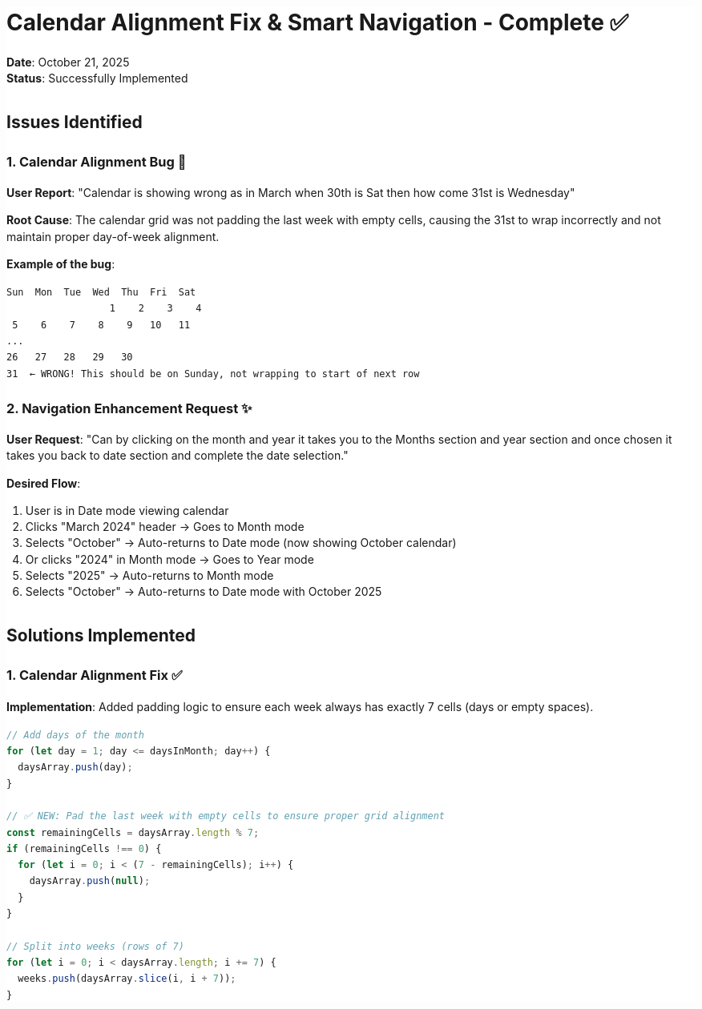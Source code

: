 # Calendar Alignment Fix & Smart Navigation - Complete ✅

**Date**: October 21, 2025  
**Status**: Successfully Implemented

## Issues Identified

### 1. Calendar Alignment Bug 🐛
**User Report**: "Calendar is showing wrong as in March when 30th is Sat then how come 31st is Wednesday"

**Root Cause**: The calendar grid was not padding the last week with empty cells, causing the 31st to wrap incorrectly and not maintain proper day-of-week alignment.

**Example of the bug**:
```
Sun  Mon  Tue  Wed  Thu  Fri  Sat
                  1    2    3    4
 5    6    7    8    9   10   11
...
26   27   28   29   30
31  ← WRONG! This should be on Sunday, not wrapping to start of next row
```

### 2. Navigation Enhancement Request ✨
**User Request**: "Can by clicking on the month and year it takes you to the Months section and year section and once chosen it takes you back to date section and complete the date selection."

**Desired Flow**:
1. User is in Date mode viewing calendar
2. Clicks "March 2024" header → Goes to Month mode
3. Selects "October" → Auto-returns to Date mode (now showing October calendar)
4. Or clicks "2024" in Month mode → Goes to Year mode
5. Selects "2025" → Auto-returns to Month mode
6. Selects "October" → Auto-returns to Date mode with October 2025

## Solutions Implemented

### 1. Calendar Alignment Fix ✅

**Implementation**: Added padding logic to ensure each week always has exactly 7 cells (days or empty spaces).

```typescript
// Add days of the month
for (let day = 1; day <= daysInMonth; day++) {
  daysArray.push(day);
}

// ✅ NEW: Pad the last week with empty cells to ensure proper grid alignment
const remainingCells = daysArray.length % 7;
if (remainingCells !== 0) {
  for (let i = 0; i < (7 - remainingCells); i++) {
    daysArray.push(null);
  }
}

// Split into weeks (rows of 7)
for (let i = 0; i < daysArray.length; i += 7) {
  weeks.push(daysArray.slice(i, i + 7));
}
```
